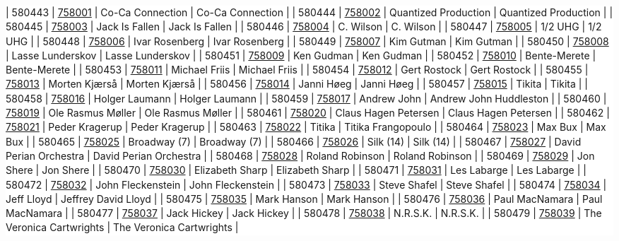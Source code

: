 | 580443 | [758001](https://www.discogs.com/artist/758001) | Co-Ca Connection | Co-Ca Connection |
| 580444 | [758002](https://www.discogs.com/artist/758002) | Quantized Production | Quantized Production |
| 580445 | [758003](https://www.discogs.com/artist/758003) | Jack Is Fallen | Jack Is Fallen |
| 580446 | [758004](https://www.discogs.com/artist/758004) | C. Wilson | C. Wilson |
| 580447 | [758005](https://www.discogs.com/artist/758005) | 1/2 UHG | 1/2 UHG |
| 580448 | [758006](https://www.discogs.com/artist/758006) | Ivar Rosenberg | Ivar Rosenberg |
| 580449 | [758007](https://www.discogs.com/artist/758007) | Kim Gutman | Kim Gutman |
| 580450 | [758008](https://www.discogs.com/artist/758008) | Lasse Lunderskov | Lasse Lunderskov |
| 580451 | [758009](https://www.discogs.com/artist/758009) | Ken Gudman | Ken Gudman |
| 580452 | [758010](https://www.discogs.com/artist/758010) | Bente-Merete | Bente-Merete |
| 580453 | [758011](https://www.discogs.com/artist/758011) | Michael Friis | Michael Friis |
| 580454 | [758012](https://www.discogs.com/artist/758012) | Gert Rostock | Gert Rostock |
| 580455 | [758013](https://www.discogs.com/artist/758013) | Morten Kjærså | Morten Kjærså |
| 580456 | [758014](https://www.discogs.com/artist/758014) | Janni Høeg | Janni Høeg |
| 580457 | [758015](https://www.discogs.com/artist/758015) | Tikita | Tikita |
| 580458 | [758016](https://www.discogs.com/artist/758016) | Holger Laumann | Holger Laumann |
| 580459 | [758017](https://www.discogs.com/artist/758017) | Andrew John | Andrew John Huddleston |
| 580460 | [758019](https://www.discogs.com/artist/758019) | Ole Rasmus Møller | Ole Rasmus Møller |
| 580461 | [758020](https://www.discogs.com/artist/758020) | Claus Hagen Petersen | Claus Hagen Petersen |
| 580462 | [758021](https://www.discogs.com/artist/758021) | Peder Kragerup | Peder Kragerup |
| 580463 | [758022](https://www.discogs.com/artist/758022) | Titika | Titika Frangopoulo |
| 580464 | [758023](https://www.discogs.com/artist/758023) | Max Bux | Max Bux |
| 580465 | [758025](https://www.discogs.com/artist/758025) | Broadway (7) | Broadway (7) |
| 580466 | [758026](https://www.discogs.com/artist/758026) | Silk (14) | Silk (14) |
| 580467 | [758027](https://www.discogs.com/artist/758027) | David Perian Orchestra | David Perian Orchestra |
| 580468 | [758028](https://www.discogs.com/artist/758028) | Roland Robinson | Roland Robinson |
| 580469 | [758029](https://www.discogs.com/artist/758029) | Jon Shere | Jon Shere |
| 580470 | [758030](https://www.discogs.com/artist/758030) | Elizabeth Sharp | Elizabeth Sharp |
| 580471 | [758031](https://www.discogs.com/artist/758031) | Les Labarge | Les Labarge |
| 580472 | [758032](https://www.discogs.com/artist/758032) | John Fleckenstein | John Fleckenstein |
| 580473 | [758033](https://www.discogs.com/artist/758033) | Steve Shafel | Steve Shafel |
| 580474 | [758034](https://www.discogs.com/artist/758034) | Jeff Lloyd | Jeffrey David Lloyd |
| 580475 | [758035](https://www.discogs.com/artist/758035) | Mark Hanson | Mark Hanson |
| 580476 | [758036](https://www.discogs.com/artist/758036) | Paul MacNamara | Paul MacNamara |
| 580477 | [758037](https://www.discogs.com/artist/758037) | Jack Hickey | Jack Hickey |
| 580478 | [758038](https://www.discogs.com/artist/758038) | N.R.S.K. | N.R.S.K. |
| 580479 | [758039](https://www.discogs.com/artist/758039) | The Veronica Cartwrights | The Veronica Cartwrights |